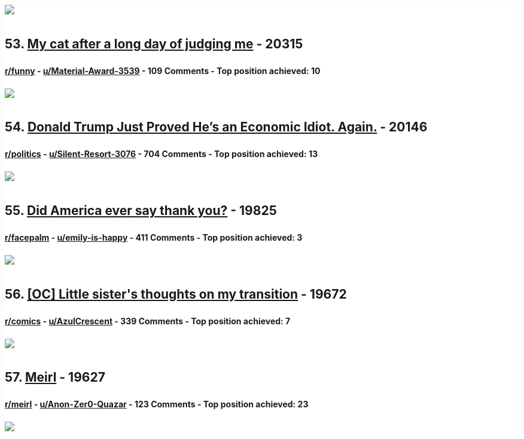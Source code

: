 <a href="https://v.redd.it/xo0yczc4zpne1"><img src="https://external-preview.redd.it/ZzZkdjVpMzR6cG5lMcwFcBWFHNhW9jsXhS7wCye6sNTtp8RZextRHpqdrUtr.png?width=140&amp;height=140&amp;crop=140:140,smart&amp;format=jpg&amp;v=enabled&amp;lthumb=true&amp;s=40a7105fbc95990b3724e368f1f35c72f730d34f"></img></a>

## 53. [My cat after a long day of judging me](http://reddit.com/r/funny/comments/1j7bw07/my_cat_after_a_long_day_of_judging_me/) - 20315
#### [r/funny](http://reddit.com/r/funny) - [u/Material-Award-3539](http://reddit.com/u/Material-Award-3539) - 109 Comments - Top position achieved: 10

<a href="https://v.redd.it/i3krj3rb2pne1"><img src="https://external-preview.redd.it/eDBwMDRxaGIycG5lMTWvlc7p5s3P2GMq6KF9cjCwgir2XeSOm8GCt7UUXNY6.png?width=140&amp;height=140&amp;crop=140:140,smart&amp;format=jpg&amp;v=enabled&amp;lthumb=true&amp;s=d9224df77cd972f55e59c187f364e4c3684cf691"></img></a>

## 54. [Donald Trump Just Proved He’s an Economic Idiot. Again.](http://reddit.com/r/politics/comments/1j79iti/donald_trump_just_proved_hes_an_economic_idiot/) - 20146
#### [r/politics](http://reddit.com/r/politics) - [u/Silent-Resort-3076](http://reddit.com/u/Silent-Resort-3076) - 704 Comments - Top position achieved: 13

<a href="https://newrepublic.com/post/192464/donald-trump-tariffs-flip-flop-economic-idiot"><img src="https://b.thumbs.redditmedia.com/wFHqTSBytIi5WA5y3h_9kF-6TEWkTDBL36nVv1caYMQ.jpg"></img></a>

## 55. [Did America ever say thank you?](http://reddit.com/r/facepalm/comments/1j79t0m/did_america_ever_say_thank_you/) - 19825
#### [r/facepalm](http://reddit.com/r/facepalm) - [u/emily-is-happy](http://reddit.com/u/emily-is-happy) - 411 Comments - Top position achieved: 3

<a href="https://i.redd.it/bu2lv2ghlone1.jpeg"><img src="https://b.thumbs.redditmedia.com/iuNhSf7bB71f8D-0HcCAZuRPb_gaw3YW-yVLYKZ93GQ.jpg"></img></a>

## 56. [[OC] Little sister's thoughts on my transition](http://reddit.com/r/comics/comments/1j79iuh/oc_little_sisters_thoughts_on_my_transition/) - 19672
#### [r/comics](http://reddit.com/r/comics) - [u/AzulCrescent](http://reddit.com/u/AzulCrescent) - 339 Comments - Top position achieved: 7

<a href="https://www.reddit.com/gallery/1j79iuh"><img src="https://b.thumbs.redditmedia.com/dowtF-q20RHXO74CccuWKt8KGOXzJrfVsjmwy_7Xeeg.jpg"></img></a>

## 57. [Meirl](http://reddit.com/r/meirl/comments/1j79yp4/meirl/) - 19627
#### [r/meirl](http://reddit.com/r/meirl) - [u/Anon-Zer0-Quazar](http://reddit.com/u/Anon-Zer0-Quazar) - 123 Comments - Top position achieved: 23

<a href="https://i.redd.it/6evvdmxumone1.jpeg"><img src="https://b.thumbs.redditmedia.com/bVnfDOIqwsfcljYEwRUolFwWF28lT_7oJN1zooszZUo.jpg"></img></a>
